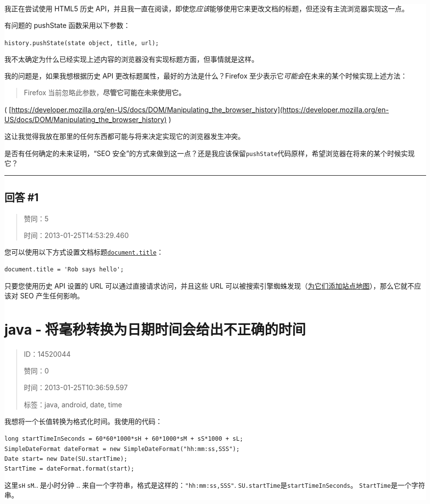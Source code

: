 我正在尝试使用 HTML5 历史 API，并且我一直在阅读，即使您*应该*能够使用它来更改文档的标题，但还没有主流浏览器实现这一点。

有问题的 pushState 函数采用以下参数：

```
history.pushState(state object, title, url); 
```

我不太确定为什么已经实现上述内容的浏览器没有实现标题方面，但事情就是这样。

我的问题是，如果我想根据历史 API 更改标题属性，最好的方法是什么？Firefox 至少表示它*可能会*在未来的某个时候实现上述方法：

> Firefox 当前忽略此参数，**尽管它可能在未来使用它。**

( [https://developer.mozilla.org/en-US/docs/DOM/Manipulating_the_browser_history](https://developer.mozilla.org/en-US/docs/DOM/Manipulating_the_browser_history) )

这让我觉得我放在那里的任何东西都可能与将来决定实现它的浏览器发生冲突。

是否有任何确定的未来证明，“SEO 安全”的方式来做到这一点？还是我应该保留`pushState`代码原样，希望浏览器在将来的某个时候实现它？

* * *

## 回答 #1

> 赞同：5
> 
> 时间：2013-01-25T14:53:29.460

您可以使用以下方式设置文档标题[`document.title`](https://developer.mozilla.org/en-US/docs/DOM/document.title)：

```
document.title = 'Rob says hello'; 
```

只要您使用历史 API 设置的 URL 可以通过直接请求访问，并且这些 URL 可以被搜索引擎蜘蛛发现（[为它们添加站点地图](https://weluse.de/blog/angularjs-seo-finally-a-piece-of-cake.html)），那么它就不应该对 SEO 产生任何影响。

# java - 将毫秒转换为日期时间会给出不正确的时间

> ID：14520044
> 
> 赞同：0
> 
> 时间：2013-01-25T10:36:59.597
> 
> 标签：java, android, date, time

我想将一个长值转换为格式化时间。我使用的代码：

```
long startTimeInSeconds = 60*60*1000*sH + 60*1000*sM + sS*1000 + sL;
SimpleDateFormat dateFormat = new SimpleDateFormat("hh:mm:ss,SSS");
Date start= new Date(SU.startTime);
StartTime = dateFormat.format(start); 
```

这里`sH` `sM`.. 是小时分钟 .. 来自一个字符串，格式是这样的：`"hh:mm:ss,SSS"`.
`SU.startTime`是`startTimeInSeconds`。
`StartTime`是一个字符串。
